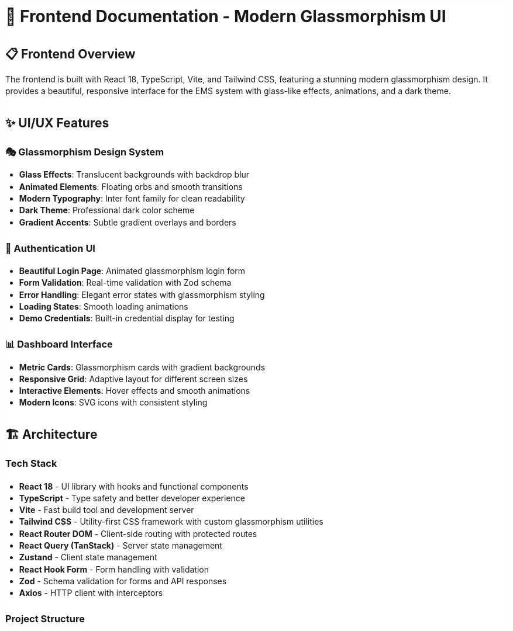 # 🎨 Frontend Documentation - Modern Glassmorphism UI

## 📋 Frontend Overview

The frontend is built with React 18, TypeScript, Vite, and Tailwind CSS, featuring a stunning modern glassmorphism design. It provides a beautiful, responsive interface for the EMS system with glass-like effects, animations, and a dark theme.

## ✨ UI/UX Features

### 🎭 Glassmorphism Design System

- **Glass Effects**: Translucent backgrounds with backdrop blur
- **Animated Elements**: Floating orbs and smooth transitions
- **Modern Typography**: Inter font family for clean readability
- **Dark Theme**: Professional dark color scheme
- **Gradient Accents**: Subtle gradient overlays and borders

### 🔐 Authentication UI

- **Beautiful Login Page**: Animated glassmorphism login form
- **Form Validation**: Real-time validation with Zod schema
- **Error Handling**: Elegant error states with glassmorphism styling
- **Loading States**: Smooth loading animations
- **Demo Credentials**: Built-in credential display for testing

### 📊 Dashboard Interface

- **Metric Cards**: Glassmorphism cards with gradient backgrounds
- **Responsive Grid**: Adaptive layout for different screen sizes
- **Interactive Elements**: Hover effects and smooth animations
- **Modern Icons**: SVG icons with consistent styling

## 🏗️ Architecture

### Tech Stack

- **React 18** - UI library with hooks and functional components
- **TypeScript** - Type safety and better developer experience
- **Vite** - Fast build tool and development server
- **Tailwind CSS** - Utility-first CSS framework with custom glassmorphism utilities
- **React Router DOM** - Client-side routing with protected routes
- **React Query (TanStack)** - Server state management
- **Zustand** - Client state management
- **React Hook Form** - Form handling with validation
- **Zod** - Schema validation for forms and API responses
- **Axios** - HTTP client with interceptors

### Project Structure
